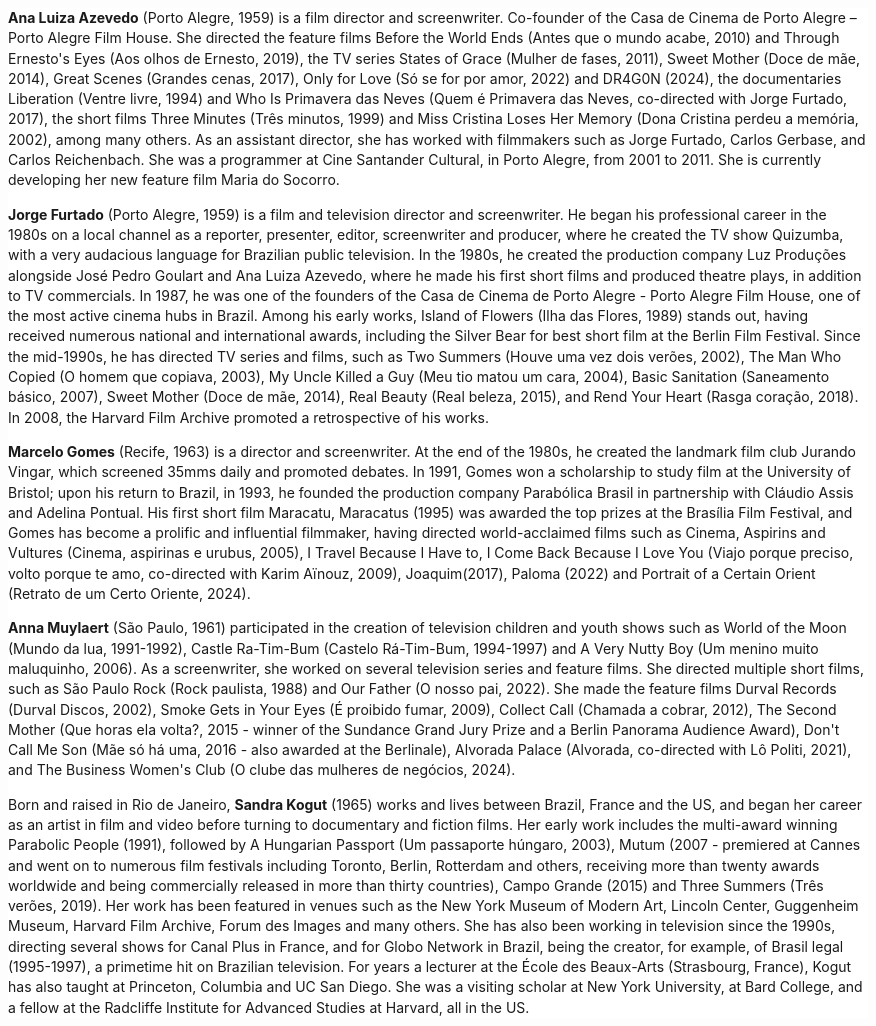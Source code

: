 **Ana Luiza Azevedo** (Porto Alegre, 1959) is a film director and screenwriter. Co-founder of the Casa de Cinema de Porto Alegre – Porto Alegre Film House. She directed the feature films Before the World Ends (Antes que o mundo acabe, 2010) and Through Ernesto's Eyes (Aos olhos de Ernesto, 2019), the TV series States of Grace (Mulher de fases, 2011), Sweet Mother (Doce de mãe, 2014), Great Scenes (Grandes cenas, 2017), Only for Love (Só se for por amor, 2022) and DR4G0N (2024), the documentaries Liberation (Ventre livre, 1994) and Who Is Primavera das Neves (Quem é Primavera das Neves, co-directed with Jorge Furtado, 2017), the short films Three Minutes (Três minutos, 1999) and Miss Cristina Loses Her Memory (Dona Cristina perdeu a memória, 2002), among many others. As an assistant director, she has worked with filmmakers such as Jorge Furtado, Carlos Gerbase, and Carlos Reichenbach. She was a programmer at Cine Santander Cultural, in Porto Alegre, from 2001 to 2011. She is currently developing her new feature film Maria do Socorro.

**Jorge Furtado** (Porto Alegre, 1959) is a film and television director and screenwriter. He began his professional career in the 1980s on a local channel as a reporter, presenter, editor, screenwriter and producer, where he created the TV show Quizumba, with a very audacious language for Brazilian public television. In the 1980s, he created the production company Luz Produções alongside José Pedro Goulart and Ana Luiza Azevedo, where he made his first short films and produced theatre plays, in addition to TV commercials. In 1987, he was one of the founders of the Casa de Cinema de Porto Alegre - Porto Alegre Film House, one of the most active cinema hubs in Brazil. Among his early works, Island of Flowers (Ilha das Flores, 1989) stands out, having received numerous national and international awards, including the Silver Bear for best short film at the Berlin Film Festival. Since the mid-1990s, he has directed TV series and films, such as Two Summers (Houve uma vez dois verões, 2002), The Man Who Copied (O homem que copiava, 2003), My Uncle Killed a Guy (Meu tio matou um cara, 2004), Basic Sanitation (Saneamento básico, 2007), Sweet Mother (Doce de mãe, 2014), Real Beauty (Real beleza, 2015), and Rend Your Heart (Rasga coração, 2018). In 2008, the Harvard Film Archive promoted a retrospective of his works.

**Marcelo Gomes** (Recife, 1963) is a director and screenwriter. At the end of the 1980s, he created the landmark film club Jurando Vingar, which screened 35mms daily and promoted debates. In 1991, Gomes won a scholarship to study film at the University of Bristol; upon his return to Brazil, in 1993, he founded the production company Parabólica Brasil in partnership with Cláudio Assis and Adelina Pontual. His first short film Maracatu, Maracatus (1995) was awarded the top prizes at the Brasília Film Festival, and Gomes has become a prolific and influential filmmaker, having directed world-acclaimed films such as Cinema, Aspirins and Vultures (Cinema, aspirinas e urubus, 2005), I Travel Because I Have to, I Come Back Because I Love You (Viajo porque preciso, volto porque te amo, co-directed with Karim Aïnouz, 2009), Joaquim(2017), Paloma (2022) and Portrait of a Certain Orient (Retrato de um Certo Oriente, 2024).

**Anna Muylaert** (São Paulo, 1961) participated in the creation of television children and youth shows such as World of the Moon (Mundo da lua, 1991-1992), Castle Ra-Tim-Bum (Castelo Rá-Tim-Bum, 1994-1997) and A Very Nutty Boy (Um menino muito maluquinho, 2006). As a screenwriter, she worked on several television series and feature films. She directed multiple short films, such as São Paulo Rock (Rock paulista, 1988) and Our Father (O nosso pai, 2022). She made the feature films Durval Records (Durval Discos, 2002), Smoke Gets in Your Eyes (É proibido fumar, 2009), Collect Call (Chamada a cobrar, 2012), The Second Mother (Que horas ela volta?, 2015 - winner of the Sundance Grand Jury Prize and a Berlin Panorama Audience Award), Don't Call Me Son (Mãe só há uma, 2016 - also awarded at the Berlinale), Alvorada Palace (Alvorada, co-directed with Lô Politi, 2021), and The Business Women's Club (O clube das mulheres de negócios, 2024).

Born and raised in Rio de Janeiro, **Sandra Kogut** (1965) works and lives between Brazil, France and the US, and began her career as an artist in film and video before turning to documentary and fiction films. Her early work includes the multi-award winning Parabolic People (1991), followed by A Hungarian Passport (Um passaporte húngaro, 2003), Mutum (2007 - premiered at Cannes and went on to numerous film festivals including Toronto, Berlin, Rotterdam and others, receiving more than twenty awards worldwide and being commercially released in more than thirty countries), Campo Grande (2015) and Three Summers (Três verões, 2019). Her work has been featured in venues such as the New York Museum of Modern Art, Lincoln Center, Guggenheim Museum, Harvard Film Archive, Forum des Images and many others. She has also been working in television since the 1990s, directing several shows for Canal Plus in France, and for Globo Network in Brazil, being the creator, for example, of Brasil legal (1995-1997), a primetime hit on Brazilian television. For years a lecturer at the École des Beaux-Arts (Strasbourg, France), Kogut has also taught at Princeton, Columbia and UC San Diego. She was a visiting scholar at New York University, at Bard College, and a fellow at the Radcliffe Institute for Advanced Studies at Harvard, all in the US.
